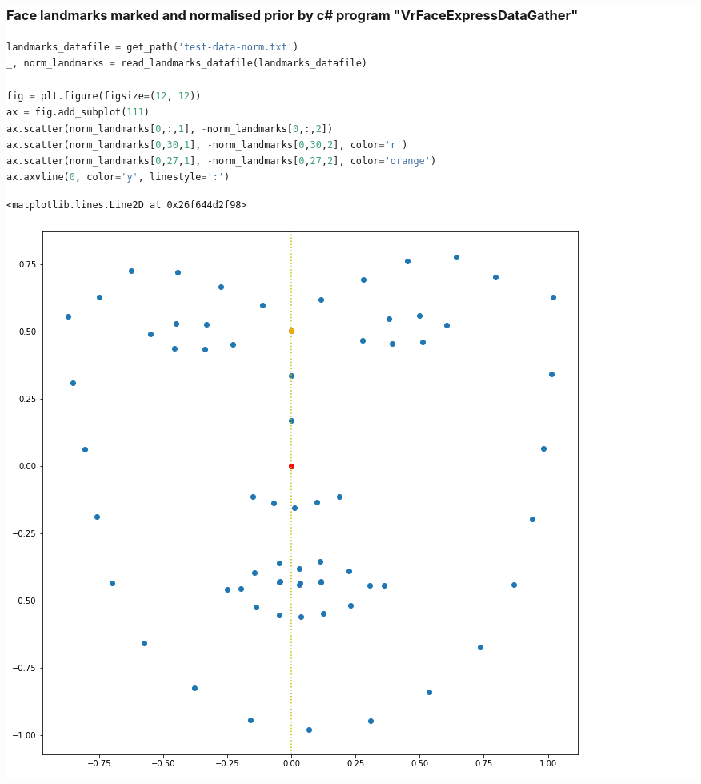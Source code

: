 
### Face landmarks marked and normalised prior by c# program "VrFaceExpressDataGather"


```python
landmarks_datafile = get_path('test-data-norm.txt')
_, norm_landmarks = read_landmarks_datafile(landmarks_datafile)

fig = plt.figure(figsize=(12, 12))
ax = fig.add_subplot(111)
ax.scatter(norm_landmarks[0,:,1], -norm_landmarks[0,:,2])
ax.scatter(norm_landmarks[0,30,1], -norm_landmarks[0,30,2], color='r')
ax.scatter(norm_landmarks[0,27,1], -norm_landmarks[0,27,2], color='orange')
ax.axvline(0, color='y', linestyle=':')
```




    <matplotlib.lines.Line2D at 0x26f644d2f98>




![png](output_24_1.png)
